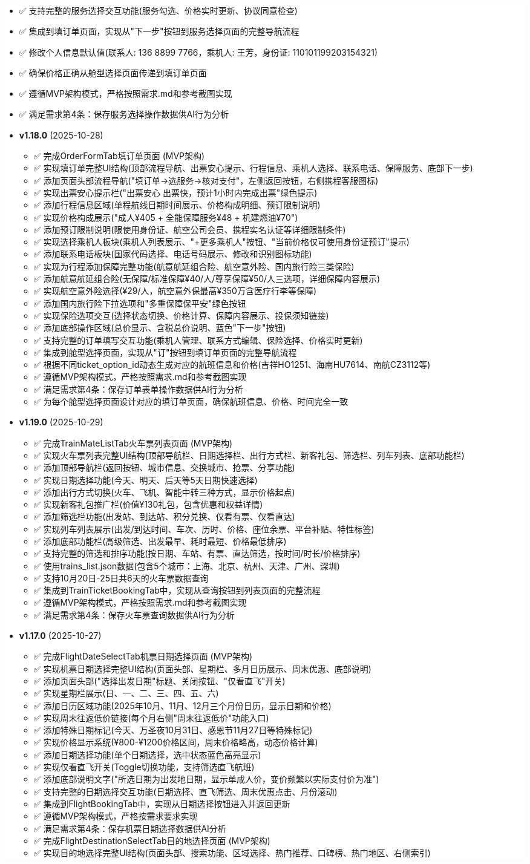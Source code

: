   - ✅ 支持完整的服务选择交互功能(服务勾选、价格实时更新、协议同意检查)
  - ✅ 集成到填订单页面，实现从"下一步"按钮到服务选择页面的完整导航流程
  - ✅ 修改个人信息默认值(联系人: 136 8899 7766，乘机人: 王芳，身份证: 110101199203154321)
  - ✅ 确保价格正确从舱型选择页面传递到填订单页面
  - ✅ 遵循MVP架构模式，严格按照需求.md和参考截图实现
  - ✅ 满足需求第4条：保存服务选择操作数据供AI行为分析

- **v1.18.0** (2025-10-28)
  - ✅ 完成OrderFormTab填订单页面 (MVP架构)
  - ✅ 实现填订单完整UI结构(顶部流程导航、出票安心提示、行程信息、乘机人选择、联系电话、保障服务、底部下一步)
  - ✅ 添加页面头部流程导航("填订单→选服务→核对支付"，左侧返回按钮，右侧携程客服图标)
  - ✅ 实现出票安心提示栏("出票安心 出票快，预计1小时内完成出票"绿色提示)
  - ✅ 添加行程信息区域(单程航线日期时间展示、价格构成明细、预订限制说明)
  - ✅ 实现价格构成展示("成人¥405 + 全能保障服务¥48 + 机建燃油¥70")
  - ✅ 添加预订限制说明(限使用身份证、航空公司会员、携程实名认证等详细限制条件)
  - ✅ 实现选择乘机人板块(乘机人列表展示、"+更多乘机人"按钮、"当前价格仅可使用身份证预订"提示)
  - ✅ 添加联系电话板块(国家代码选择、电话号码展示、修改和识别图标功能)
  - ✅ 实现为行程添加保障完整功能(航意航延组合险、航空意外险、国内旅行险三类保险)
  - ✅ 添加航意航延组合险(无保障/标准保障¥40/人/尊享保障¥50/人三选项，详细保障内容展示)
  - ✅ 实现航空意外险选择(¥29/人，航空意外保最高¥350万含医疗行李等保障)
  - ✅ 添加国内旅行险下拉选项和"多重保障保平安"绿色按钮
  - ✅ 实现保险选项交互(选择状态切换、价格计算、保障内容展示、投保须知链接)
  - ✅ 添加底部操作区域(总价显示、含税总价说明、蓝色"下一步"按钮)
  - ✅ 支持完整的订单填写交互功能(乘机人管理、联系方式编辑、保险选择、价格实时更新)
  - ✅ 集成到舱型选择页面，实现从"订"按钮到填订单页面的完整导航流程
  - ✅ 根据不同ticket_option_id动态生成对应的航班信息和价格(吉祥HO1251、海南HU7614、南航CZ3112等)
  - ✅ 遵循MVP架构模式，严格按照需求.md和参考截图实现
  - ✅ 满足需求第4条：保存订单表单操作数据供AI行为分析
  - ✅ 为每个舱型选择页面设计对应的填订单页面，确保航班信息、价格、时间完全一致

- **v1.19.0** (2025-10-29)
  - ✅ 完成TrainMateListTab火车票列表页面 (MVP架构)
  - ✅ 实现火车票列表完整UI结构(顶部导航栏、日期选择栏、出行方式栏、新客礼包、筛选栏、列车列表、底部功能栏)
  - ✅ 添加顶部导航栏(返回按钮、城市信息、交换城市、抢票、分享功能)
  - ✅ 实现日期选择功能(今天、明天、后天等5天日期快速选择)
  - ✅ 添加出行方式切换(火车、飞机、智能中转三种方式，显示价格起点)
  - ✅ 实现新客礼包推广栏(价值¥130礼包，包含优惠和权益详情)
  - ✅ 添加筛选栏功能(出发站、到达站、积分兑换、仅看有票、仅看直达)
  - ✅ 实现列车列表展示(出发/到达时间、车次、历时、价格、座位余票、平台补贴、特性标签)
  - ✅ 添加底部功能栏(高级筛选、出发最早、耗时最短、价格最低排序)
  - ✅ 支持完整的筛选和排序功能(按日期、车站、有票、直达筛选，按时间/时长/价格排序)
  - ✅ 使用trains_list.json数据(包含5个城市：上海、北京、杭州、天津、广州、深圳)
  - ✅ 支持10月20日-25日共6天的火车票数据查询
  - ✅ 集成到TrainTicketBookingTab中，实现从查询按钮到列表页面的完整流程
  - ✅ 遵循MVP架构模式，严格按照需求.md和参考截图实现
  - ✅ 满足需求第4条：保存火车票查询数据供AI行为分析

- **v1.17.0** (2025-10-27)
  - ✅ 完成FlightDateSelectTab机票日期选择页面 (MVP架构)
  - ✅ 实现机票日期选择完整UI结构(页面头部、星期栏、多月日历展示、周末优惠、底部说明)
  - ✅ 添加页面头部("选择出发日期"标题、关闭按钮、"仅看直飞"开关)
  - ✅ 实现星期栏展示(日、一、二、三、四、五、六)
  - ✅ 添加日历区域功能(2025年10月、11月、12月三个月份日历，显示日期和价格)
  - ✅ 实现周末往返低价链接(每个月右侧"周末往返低价"功能入口)
  - ✅ 添加特殊日期标记(今天、万圣夜10月31日、感恩节11月27日等特殊标记)
  - ✅ 实现价格显示系统(¥800-¥1200价格区间，周末价格略高，动态价格计算)
  - ✅ 添加日期选择功能(单个日期选择，选中状态蓝色高亮显示)
  - ✅ 实现仅看直飞开关(Toggle切换功能，支持筛选直飞航班)
  - ✅ 添加底部说明文字("所选日期为出发地日期，显示单成人价，变价频繁以实际支付价为准")
  - ✅ 支持完整的日期选择交互功能(日期选择、直飞筛选、周末优惠点击、月份滚动)
  - ✅ 集成到FlightBookingTab中，实现从日期选择按钮进入并返回更新
  - ✅ 遵循MVP架构模式，严格按需求要求实现
  - ✅ 满足需求第4条：保存机票日期选择数据供AI分析
  - ✅ 完成FlightDestinationSelectTab目的地选择页面 (MVP架构)
  - ✅ 实现目的地选择完整UI结构(页面头部、搜索功能、区域选择、热门推荐、口碑榜、热门地区、右侧索引)